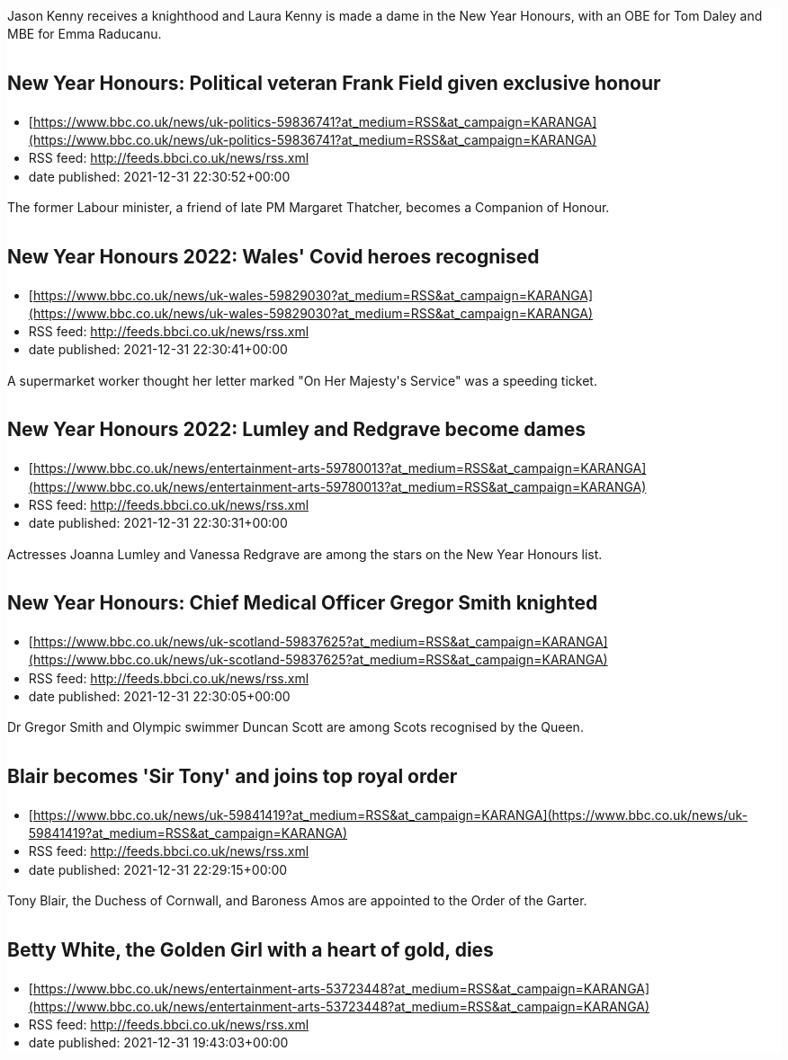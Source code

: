 Jason Kenny receives a knighthood and Laura Kenny is made a dame in the New Year Honours, with an OBE for Tom Daley and MBE for Emma Raducanu.

## New Year Honours: Political veteran Frank Field given exclusive honour
 - [https://www.bbc.co.uk/news/uk-politics-59836741?at_medium=RSS&at_campaign=KARANGA](https://www.bbc.co.uk/news/uk-politics-59836741?at_medium=RSS&at_campaign=KARANGA)
 - RSS feed: http://feeds.bbci.co.uk/news/rss.xml
 - date published: 2021-12-31 22:30:52+00:00

The former Labour minister, a friend of late PM Margaret Thatcher, becomes a Companion of Honour.

## New Year Honours 2022: Wales' Covid heroes recognised
 - [https://www.bbc.co.uk/news/uk-wales-59829030?at_medium=RSS&at_campaign=KARANGA](https://www.bbc.co.uk/news/uk-wales-59829030?at_medium=RSS&at_campaign=KARANGA)
 - RSS feed: http://feeds.bbci.co.uk/news/rss.xml
 - date published: 2021-12-31 22:30:41+00:00

A supermarket worker thought her letter marked "On Her Majesty's Service" was a speeding ticket.

## New Year Honours 2022: Lumley and Redgrave become dames
 - [https://www.bbc.co.uk/news/entertainment-arts-59780013?at_medium=RSS&at_campaign=KARANGA](https://www.bbc.co.uk/news/entertainment-arts-59780013?at_medium=RSS&at_campaign=KARANGA)
 - RSS feed: http://feeds.bbci.co.uk/news/rss.xml
 - date published: 2021-12-31 22:30:31+00:00

Actresses Joanna Lumley and Vanessa Redgrave are among the stars on the New Year Honours list.

## New Year Honours: Chief Medical Officer Gregor Smith knighted
 - [https://www.bbc.co.uk/news/uk-scotland-59837625?at_medium=RSS&at_campaign=KARANGA](https://www.bbc.co.uk/news/uk-scotland-59837625?at_medium=RSS&at_campaign=KARANGA)
 - RSS feed: http://feeds.bbci.co.uk/news/rss.xml
 - date published: 2021-12-31 22:30:05+00:00

Dr Gregor Smith and Olympic swimmer Duncan Scott are among Scots recognised by the Queen.

## Blair becomes 'Sir Tony' and joins top royal order
 - [https://www.bbc.co.uk/news/uk-59841419?at_medium=RSS&at_campaign=KARANGA](https://www.bbc.co.uk/news/uk-59841419?at_medium=RSS&at_campaign=KARANGA)
 - RSS feed: http://feeds.bbci.co.uk/news/rss.xml
 - date published: 2021-12-31 22:29:15+00:00

Tony Blair, the Duchess of Cornwall, and Baroness Amos are appointed to the Order of the Garter.

## Betty White, the Golden Girl with a heart of gold, dies
 - [https://www.bbc.co.uk/news/entertainment-arts-53723448?at_medium=RSS&at_campaign=KARANGA](https://www.bbc.co.uk/news/entertainment-arts-53723448?at_medium=RSS&at_campaign=KARANGA)
 - RSS feed: http://feeds.bbci.co.uk/news/rss.xml
 - date published: 2021-12-31 19:43:03+00:00
